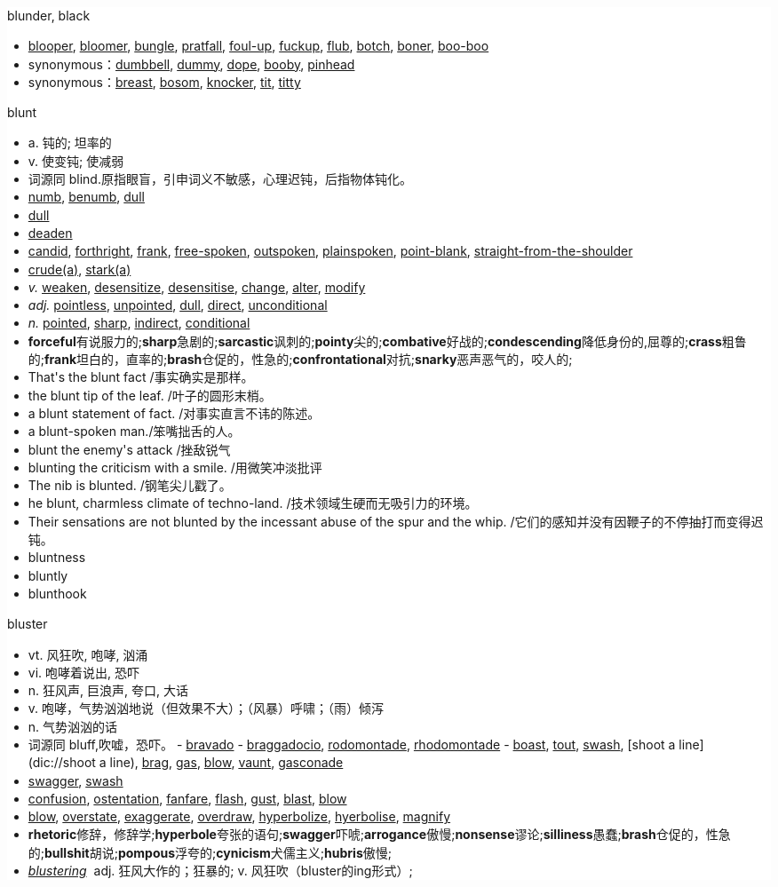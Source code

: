 
blunder, black
- [blooper](dic://blooper), [bloomer](dic://bloomer), [bungle](dic://bungle), [pratfall](dic://pratfall), [foul-up](dic://foul-up), [fuckup](dic://fuckup), [flub](dic://flub), [botch](dic://botch), [boner](dic://boner), [boo-boo](dic://boo-boo)
- synonymous：[dumbbell](dic://dumbbell), [dummy](dic://dummy), [dope](dic://dope), [booby](dic://booby), [pinhead](dic://pinhead)  
- synonymous：[breast](dic://breast), [bosom](dic://bosom), [knocker](dic://knocker), [tit](dic://tit), [titty](dic://titty)

blunt
- a. 钝的; 坦率的  
- v. 使变钝; 使减弱
- 词源同 blind.原指眼盲，引申词义不敏感，心理迟钝，后指物体钝化。
- [numb](dic://numb), [benumb](dic://benumb), [dull](dic://dull)
- [dull](dic://dull)
- [deaden](dic://deaden)
- [candid](dic://candid), [forthright](dic://forthright), [frank](dic://frank), [free-spoken](dic://free-spoken), [outspoken](dic://outspoken), [plainspoken](dic://plainspoken), [point-blank](dic://point-blank), [straight-from-the-shoulder](dic://straight-from-the-shoulder)
- [crude(a)](dic://crude(a)), [stark(a)](dic://stark(a))
- _v._ [weaken](dic://weaken), [desensitize](dic://desensitize), [desensitise](dic://desensitise), [change](dic://change), [alter](dic://alter), [modify](dic://modify)
- _adj._ [pointless](dic://pointless), [unpointed](dic://unpointed), [dull](dic://dull), [direct](dic://direct), [unconditional](dic://unconditional)
- _n._ [pointed](dic://pointed), [sharp](dic://sharp), [indirect](dic://indirect), [conditional](dic://conditional)
- **forceful**有说服力的;**sharp**急剧的;**sarcastic**讽刺的;**pointy**尖的;**combative**好战的;**condescending**降低身份的,屈尊的;**crass**粗鲁的;**frank**坦白的，直率的;**brash**仓促的，性急的;**confrontational**对抗;**snarky**恶声恶气的，咬人的;
- That's the blunt fact /事实确实是那样。
- the blunt tip of the leaf. /叶子的圆形末梢。
-  a blunt statement of fact. /对事实直言不讳的陈述。
-  a blunt-spoken man./笨嘴拙舌的人。
- blunt the enemy's attack /挫敌锐气
- blunting the criticism with a smile. /用微笑冲淡批评
- The nib is blunted. /钢笔尖儿戳了。
- he blunt, charmless climate of techno-land. /技术领域生硬而无吸引力的环境。
- Their sensations are not blunted by the incessant abuse of the spur and the whip. /它们的感知并没有因鞭子的不停抽打而变得迟钝。
- bluntness
- bluntly
- blunthook

bluster
- vt. 风狂吹, 咆哮, 汹涌  
- vi. 咆哮着说出, 恐吓  
- n. 狂风声, 巨浪声, 夸口, 大话
- v. 咆哮，气势汹汹地说（但效果不大）；（风暴）呼啸；（雨）倾泻 
- n. 气势汹汹的话
- 词源同 bluff,吹嘘，恐吓。
- [bravado](dic://bravado)
- [braggadocio](dic://braggadocio), [rodomontade](dic://rodomontade), [rhodomontade](dic://rhodomontade)
- [boast](dic://boast), [tout](dic://tout), [swash](dic://swash), [shoot a line](dic://shoot a line), [brag](dic://brag), [gas](dic://gas), [blow](dic://blow), [vaunt](dic://vaunt), [gasconade](dic://gasconade)
- [swagger](dic://swagger), [swash](dic://swash)
- [confusion](dic://confusion), [ostentation](dic://ostentation), [fanfare](dic://fanfare), [flash](dic://flash), [gust](dic://gust), [blast](dic://blast), [blow](dic://blow)
- [blow](dic://blow), [overstate](dic://overstate), [exaggerate](dic://exaggerate), [overdraw](dic://overdraw), [hyperbolize](dic://hyperbolize), [hyerbolise](dic://hyerbolise), [magnify](dic://magnify)
- **rhetoric**修辞，修辞学;**hyperbole**夸张的语句;**swagger**吓唬;**arrogance**傲慢;**nonsense**谬论;**silliness**愚蠢;**brash**仓促的，性急的;**bullshit**胡说;**pompous**浮夸的;**cynicism**犬儒主义;**hubris**傲慢;
- _[blustering](dic://blustering)_  adj. 狂风大作的；狂暴的; v. 风狂吹（bluster的ing形式）; 
